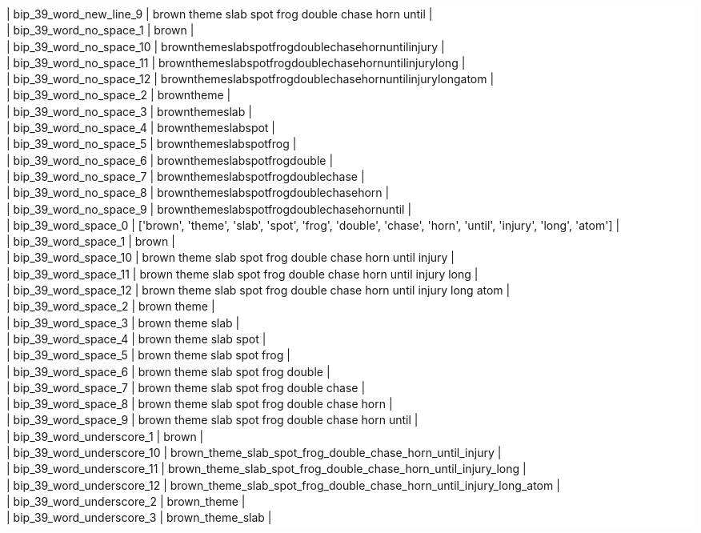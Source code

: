 | bip_39_word_new_line_9 | brown
theme
slab
spot
frog
double
chase
horn
until |  
| bip_39_word_no_space_1 | brown |  
| bip_39_word_no_space_10 | brownthemeslabspotfrogdoublechasehornuntilinjury |  
| bip_39_word_no_space_11 | brownthemeslabspotfrogdoublechasehornuntilinjurylong |  
| bip_39_word_no_space_12 | brownthemeslabspotfrogdoublechasehornuntilinjurylongatom |  
| bip_39_word_no_space_2 | browntheme |  
| bip_39_word_no_space_3 | brownthemeslab |  
| bip_39_word_no_space_4 | brownthemeslabspot |  
| bip_39_word_no_space_5 | brownthemeslabspotfrog |  
| bip_39_word_no_space_6 | brownthemeslabspotfrogdouble |  
| bip_39_word_no_space_7 | brownthemeslabspotfrogdoublechase |  
| bip_39_word_no_space_8 | brownthemeslabspotfrogdoublechasehorn |  
| bip_39_word_no_space_9 | brownthemeslabspotfrogdoublechasehornuntil |  
| bip_39_word_space_0 | ['brown', 'theme', 'slab', 'spot', 'frog', 'double', 'chase', 'horn', 'until', 'injury', 'long', 'atom'] |  
| bip_39_word_space_1 | brown |  
| bip_39_word_space_10 | brown theme slab spot frog double chase horn until injury |  
| bip_39_word_space_11 | brown theme slab spot frog double chase horn until injury long |  
| bip_39_word_space_12 | brown theme slab spot frog double chase horn until injury long atom |  
| bip_39_word_space_2 | brown theme |  
| bip_39_word_space_3 | brown theme slab |  
| bip_39_word_space_4 | brown theme slab spot |  
| bip_39_word_space_5 | brown theme slab spot frog |  
| bip_39_word_space_6 | brown theme slab spot frog double |  
| bip_39_word_space_7 | brown theme slab spot frog double chase |  
| bip_39_word_space_8 | brown theme slab spot frog double chase horn |  
| bip_39_word_space_9 | brown theme slab spot frog double chase horn until |  
| bip_39_word_underscore_1 | brown |  
| bip_39_word_underscore_10 | brown_theme_slab_spot_frog_double_chase_horn_until_injury |  
| bip_39_word_underscore_11 | brown_theme_slab_spot_frog_double_chase_horn_until_injury_long |  
| bip_39_word_underscore_12 | brown_theme_slab_spot_frog_double_chase_horn_until_injury_long_atom |  
| bip_39_word_underscore_2 | brown_theme |  
| bip_39_word_underscore_3 | brown_theme_slab |  